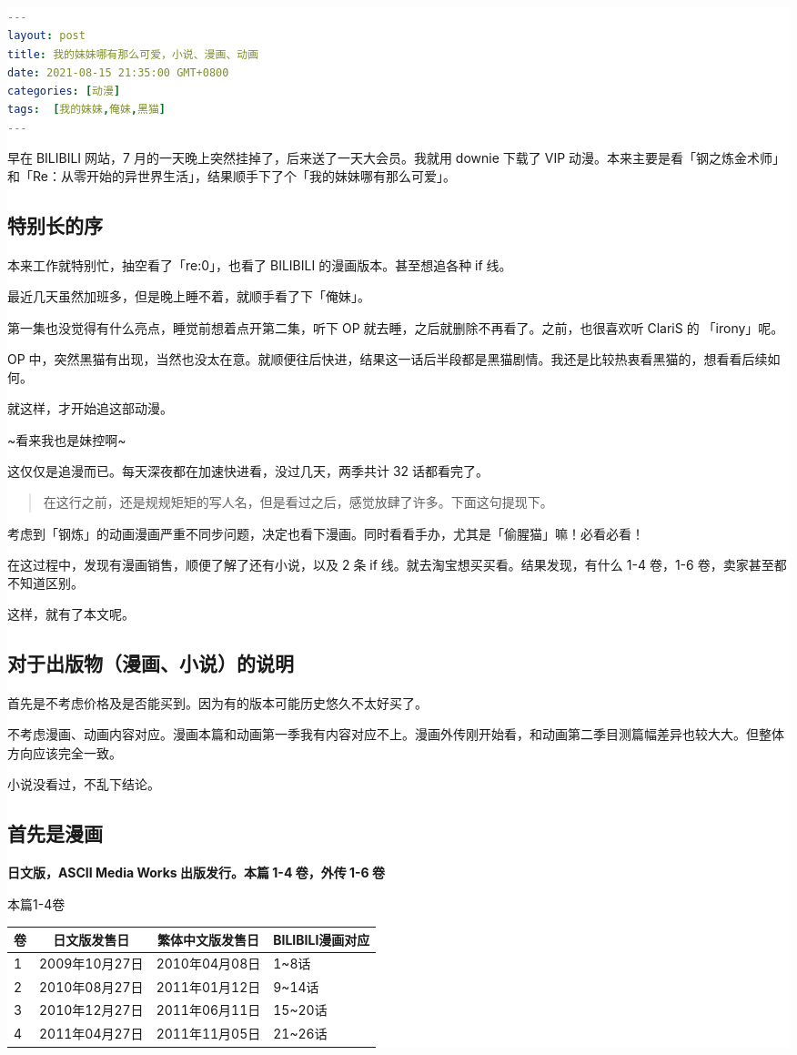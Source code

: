 ```yaml
---
layout: post
title: 我的妹妹哪有那么可爱，小说、漫画、动画
date: 2021-08-15 21:35:00 GMT+0800
categories: [动漫]
tags:  [我的妹妹,俺妹,黑猫]
---
```


早在 BILIBILI 网站，7 月的一天晚上突然挂掉了，后来送了一天大会员。我就用 downie 下载了 VIP 动漫。本来主要是看「钢之炼金术师」和「Re：从零开始的异世界生活」，结果顺手下了个「我的妹妹哪有那么可爱」。



## 特别长的序

本来工作就特别忙，抽空看了「re:0」，也看了 BILIBILI 的漫画版本。甚至想追各种 if 线。

最近几天虽然加班多，但是晚上睡不着，就顺手看了下「俺妹」。

第一集也没觉得有什么亮点，睡觉前想着点开第二集，听下 OP 就去睡，之后就删除不再看了。之前，也很喜欢听 ClariS 的 「irony」呢。

OP 中，突然黑猫有出现，当然也没太在意。就顺便往后快进，结果这一话后半段都是黑猫剧情。我还是比较热衷看黑猫的，想看看后续如何。

就这样，才开始追这部动漫。

~看来我也是妹控啊~

这仅仅是追漫而已。每天深夜都在加速快进看，没过几天，两季共计 32 话都看完了。

> 在这行之前，还是规规矩矩的写人名，但是看过之后，感觉放肆了许多。下面这句提现下。

考虑到「钢炼」的动画漫画严重不同步问题，决定也看下漫画。同时看看手办，尤其是「偷腥猫」嘛！必看必看！

在这过程中，发现有漫画销售，顺便了解了还有小说，以及 2 条 if 线。就去淘宝想买买看。结果发现，有什么 1-4 卷，1-6 卷，卖家甚至都不知道区别。

这样，就有了本文呢。

## 对于出版物（漫画、小说）的说明

首先是不考虑价格及是否能买到。因为有的版本可能历史悠久不太好买了。

不考虑漫画、动画内容对应。漫画本篇和动画第一季我有内容对应不上。漫画外传刚开始看，和动画第二季目测篇幅差异也较大大。但整体方向应该完全一致。

小说没看过，不乱下结论。

## 首先是漫画

**日文版，ASCII Media Works 出版发行。本篇 1-4 卷，外传 1-6 卷**

本篇1-4卷

| 卷 | 日文版发售日 | 繁体中文版发售日 | BILIBILI漫画对应 |
| --- | --- | --- | --- |
| 1 | 2009年10月27日 | 2010年04月08日 | 1~8话 |
| 2 | 2010年08月27日 | 2011年01月12日 | 9~14话 |
| 3 | 2010年12月27日 | 2011年06月11日 | 15~20话 |
| 4 | 2011年04月27日 | 2011年11月05日 | 21~26话 |
